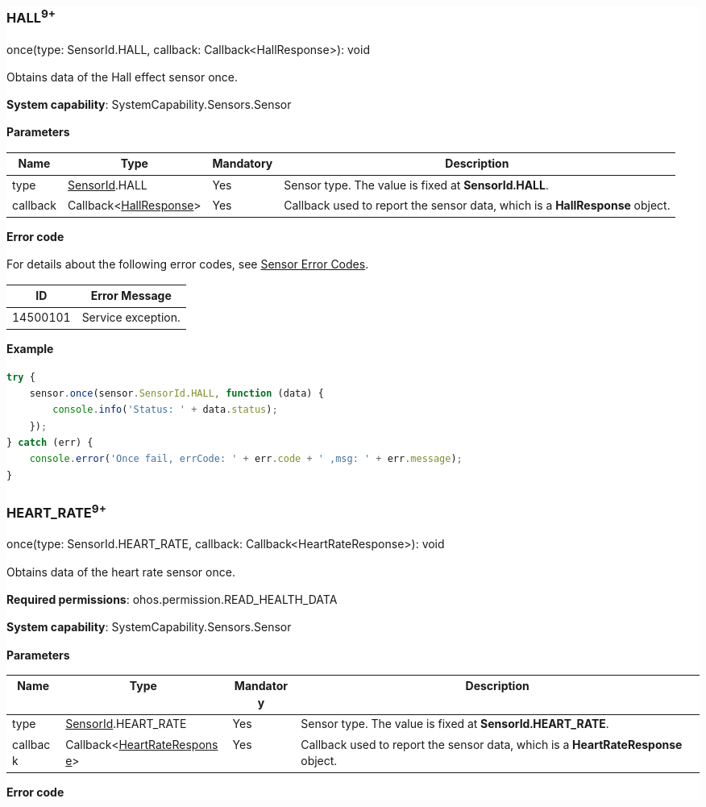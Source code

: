 ### HALL<sup>9+</sup>

once(type: SensorId.HALL, callback: Callback&lt;HallResponse&gt;): void

Obtains data of the Hall effect sensor once.

**System capability**: SystemCapability.Sensors.Sensor

**Parameters**

| Name  | Type                                         | Mandatory| Description                                              |
| -------- | --------------------------------------------- | ---- | -------------------------------------------------- |
| type     | [SensorId](#sensorid9).HALL                   | Yes  | Sensor type. The value is fixed at **SensorId.HALL**.             |
| callback | Callback&lt;[HallResponse](#hallresponse)&gt; | Yes  | Callback used to report the sensor data, which is a **HallResponse** object.|

**Error code**

For details about the following error codes, see [Sensor Error Codes](../errorcodes/errorcode-sensor.md).

| ID| Error Message          |
| -------- | ------------------ |
| 14500101 | Service exception. |

**Example**

```js
try {
    sensor.once(sensor.SensorId.HALL, function (data) {
        console.info('Status: ' + data.status);
    });
} catch (err) {
    console.error('Once fail, errCode: ' + err.code + ' ,msg: ' + err.message);
}
```

### HEART_RATE<sup>9+</sup>

once(type: SensorId.HEART_RATE, callback: Callback&lt;HeartRateResponse&gt;): void

Obtains data of the heart rate sensor once.

**Required permissions**: ohos.permission.READ_HEALTH_DATA

**System capability**: SystemCapability.Sensors.Sensor

**Parameters**

| Name  | Type                                                   | Mandatory| Description                                                   |
| -------- | ------------------------------------------------------- | ---- | ------------------------------------------------------- |
| type     | [SensorId](#sensorid9).HEART_RATE                       | Yes  | Sensor type. The value is fixed at **SensorId.HEART_RATE**.            |
| callback | Callback&lt;[HeartRateResponse](#heartrateresponse)&gt; | Yes  | Callback used to report the sensor data, which is a **HeartRateResponse** object.|

**Error code**
